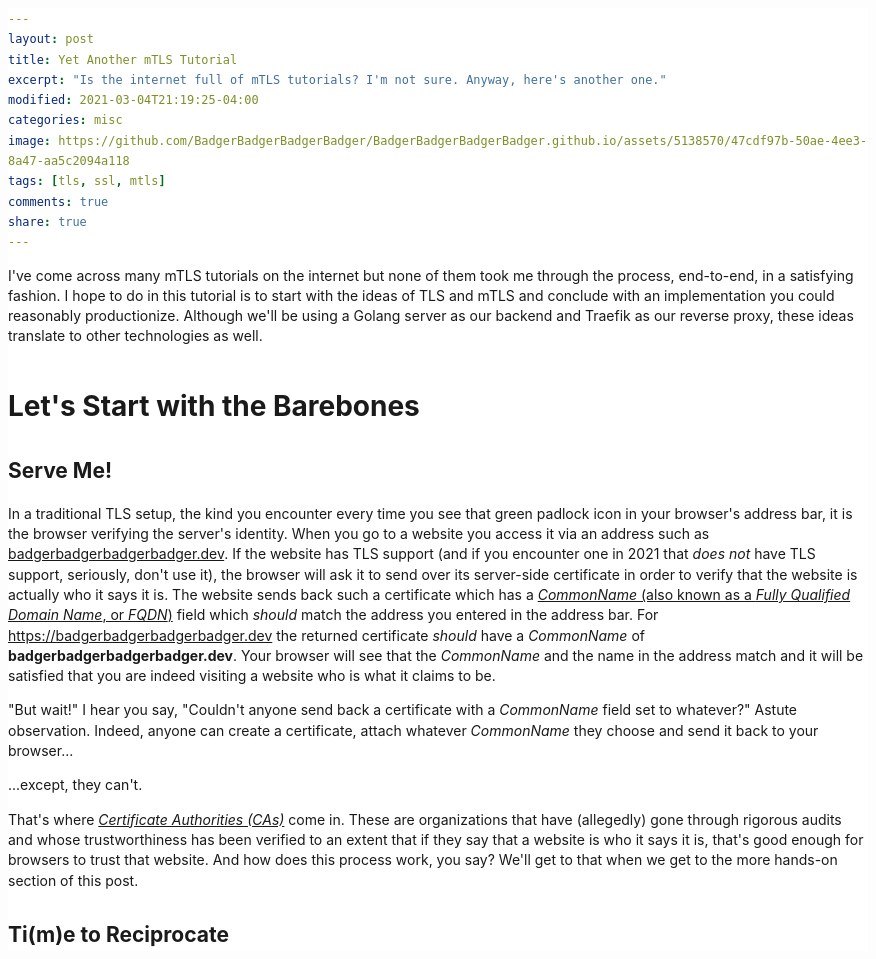 ```yaml
---
layout: post
title: Yet Another mTLS Tutorial
excerpt: "Is the internet full of mTLS tutorials? I'm not sure. Anyway, here's another one."
modified: 2021-03-04T21:19:25-04:00
categories: misc
image: https://github.com/BadgerBadgerBadgerBadger/BadgerBadgerBadgerBadger.github.io/assets/5138570/47cdf97b-50ae-4ee3-8a47-aa5c2094a118
tags: [tls, ssl, mtls]
comments: true
share: true
---
```


I've come across many mTLS tutorials on the internet but none of them took me through the process, end-to-end, in a satisfying fashion. I hope to do in this tutorial is to start with the ideas of TLS and mTLS and conclude with an implementation you could reasonably productionize. Although we'll be using a Golang server as our backend and Traefik as our reverse proxy, these ideas translate to other technologies as well.
# Let's Start with the Barebones

## Serve Me!

In a traditional TLS setup, the kind you encounter every time you see that green padlock icon in your browser's address bar, it is the browser verifying the server's identity. When you go to a website you access it via an address such as [badgerbadgerbadgerbadger.dev](https://badgerbadgerbadgerbadger.dev). If the website has TLS support (and if you encounter one in 2021 that _does not_ have TLS support, seriously, don't use it), the browser will ask it to send over its server-side certificate in order to verify that the website is actually who it says it is. The website sends back such a certificate which has a [_CommonName_ (also known as a _Fully Qualified Domain Name_, or _FQDN_)](https://www.godaddy.com/garage/whats-a-fully-qualified-domain-name-fqdn-and-whats-it-good-for/) field which _should_ match the address you entered in the address bar. For https://badgerbadgerbadgerbadger.dev the returned certificate _should_ have a _CommonName_ of **badgerbadgerbadgerbadger.dev**. Your browser will see that the _CommonName_ and the name in the address match and it will be satisfied that you are indeed visiting a website who is what it claims to be.

"But wait!" I hear you say, "Couldn't anyone send back a certificate with a _CommonName_ field set to whatever?" Astute observation. Indeed, anyone can create a certificate, attach whatever _CommonName_ they choose and send it back to your browser...

...except, they can't.

That's where [_Certificate Authorities (CAs)_](https://support.dnsimple.com/articles/what-is-certificate-authority/) come in. These are organizations that have (allegedly) gone through rigorous audits and whose trustworthiness has been verified to an extent that if they say that a website is who it says it is, that's good enough for browsers to trust that website. And how does this process work, you say? We'll get to that when we get to the more hands-on section of this post.

## Ti(m)e to Reciprocate
